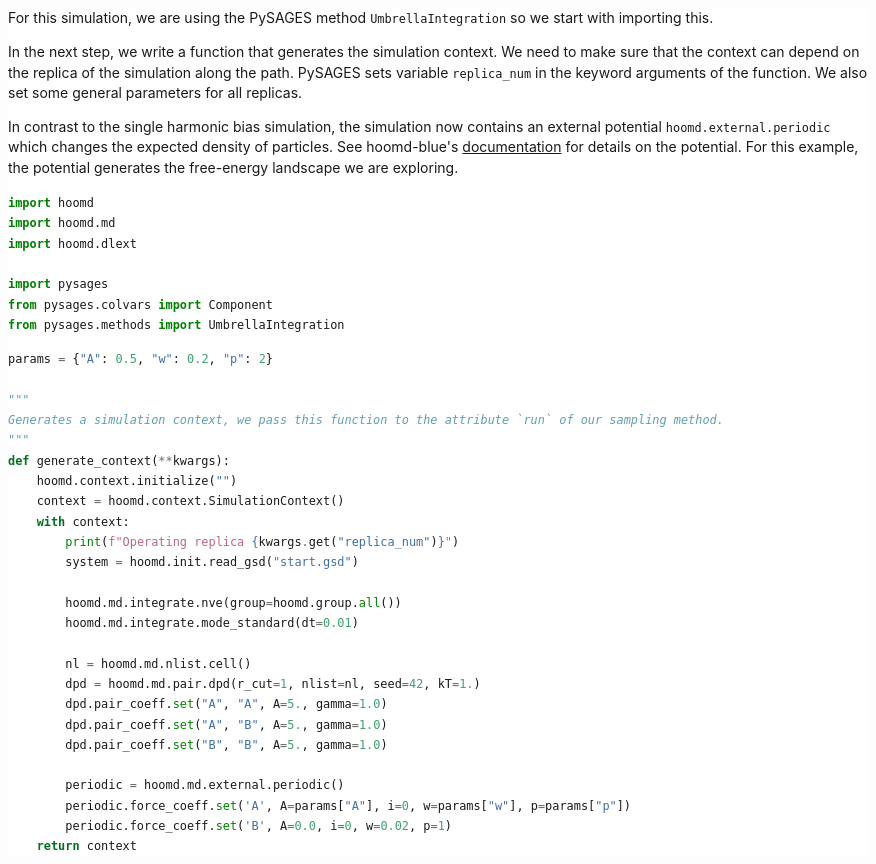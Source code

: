 

For this simulation, we are using the PySAGES method `UmbrellaIntegration` so we start with importing this.

In the next step, we write a function that generates the simulation context. We need to make sure that the context can depend on the replica of the simulation along the path. PySAGES sets variable `replica_num` in the keyword arguments of the function.
We also set some general parameters for all replicas.

In contrast to the single harmonic bias simulation, the simulation now contains an external potential `hoomd.external.periodic` which changes the expected density of particles. See hoomd-blue's [documentation](https://hoomd-blue.readthedocs.io/en/stable/module-md-external.html#hoomd.md.external.periodic) for details on the potential. For this example, the potential generates the free-energy landscape we are exploring.



```python colab={"base_uri": "https://localhost:8080/"} id="tG6JhN7SNpSj" outputId="979d5793-f459-4202-ac4e-74f2aaabc1f3"
import hoomd
import hoomd.md
import hoomd.dlext

import pysages
from pysages.colvars import Component
from pysages.methods import UmbrellaIntegration
```

```python id="RsZhjfm2U5ps"
params = {"A": 0.5, "w": 0.2, "p": 2}

"""
Generates a simulation context, we pass this function to the attribute `run` of our sampling method.
"""
def generate_context(**kwargs):
    hoomd.context.initialize("")
    context = hoomd.context.SimulationContext()
    with context:
        print(f"Operating replica {kwargs.get("replica_num")}")
        system = hoomd.init.read_gsd("start.gsd")

        hoomd.md.integrate.nve(group=hoomd.group.all())
        hoomd.md.integrate.mode_standard(dt=0.01)

        nl = hoomd.md.nlist.cell()
        dpd = hoomd.md.pair.dpd(r_cut=1, nlist=nl, seed=42, kT=1.)
        dpd.pair_coeff.set("A", "A", A=5., gamma=1.0)
        dpd.pair_coeff.set("A", "B", A=5., gamma=1.0)
        dpd.pair_coeff.set("B", "B", A=5., gamma=1.0)

        periodic = hoomd.md.external.periodic()
        periodic.force_coeff.set('A', A=params["A"], i=0, w=params["w"], p=params["p"])
        periodic.force_coeff.set('B', A=0.0, i=0, w=0.02, p=1)
    return context

```
